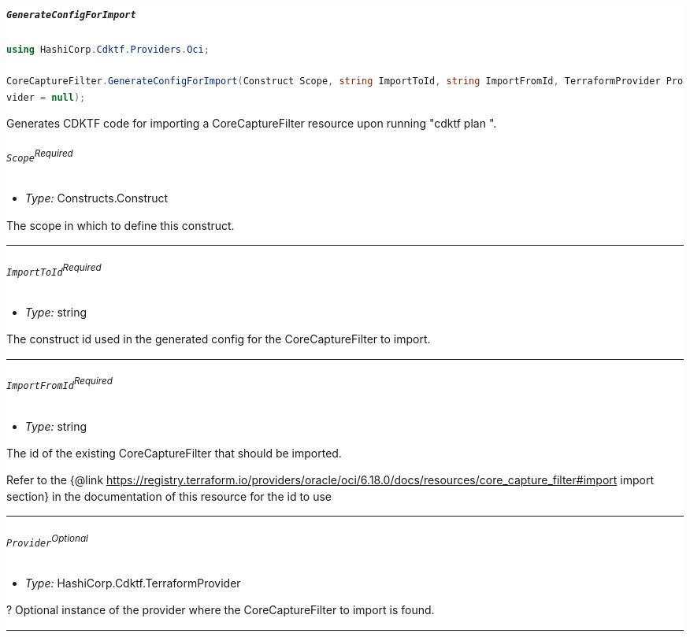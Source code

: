 
##### `GenerateConfigForImport` <a name="GenerateConfigForImport" id="rhizo-co-terraform-provider-oci.coreCaptureFilter.CoreCaptureFilter.generateConfigForImport"></a>

```csharp
using HashiCorp.Cdktf.Providers.Oci;

CoreCaptureFilter.GenerateConfigForImport(Construct Scope, string ImportToId, string ImportFromId, TerraformProvider Provider = null);
```

Generates CDKTF code for importing a CoreCaptureFilter resource upon running "cdktf plan <stack-name>".

###### `Scope`<sup>Required</sup> <a name="Scope" id="rhizo-co-terraform-provider-oci.coreCaptureFilter.CoreCaptureFilter.generateConfigForImport.parameter.scope"></a>

- *Type:* Constructs.Construct

The scope in which to define this construct.

---

###### `ImportToId`<sup>Required</sup> <a name="ImportToId" id="rhizo-co-terraform-provider-oci.coreCaptureFilter.CoreCaptureFilter.generateConfigForImport.parameter.importToId"></a>

- *Type:* string

The construct id used in the generated config for the CoreCaptureFilter to import.

---

###### `ImportFromId`<sup>Required</sup> <a name="ImportFromId" id="rhizo-co-terraform-provider-oci.coreCaptureFilter.CoreCaptureFilter.generateConfigForImport.parameter.importFromId"></a>

- *Type:* string

The id of the existing CoreCaptureFilter that should be imported.

Refer to the {@link https://registry.terraform.io/providers/oracle/oci/6.18.0/docs/resources/core_capture_filter#import import section} in the documentation of this resource for the id to use

---

###### `Provider`<sup>Optional</sup> <a name="Provider" id="rhizo-co-terraform-provider-oci.coreCaptureFilter.CoreCaptureFilter.generateConfigForImport.parameter.provider"></a>

- *Type:* HashiCorp.Cdktf.TerraformProvider

? Optional instance of the provider where the CoreCaptureFilter to import is found.

---
